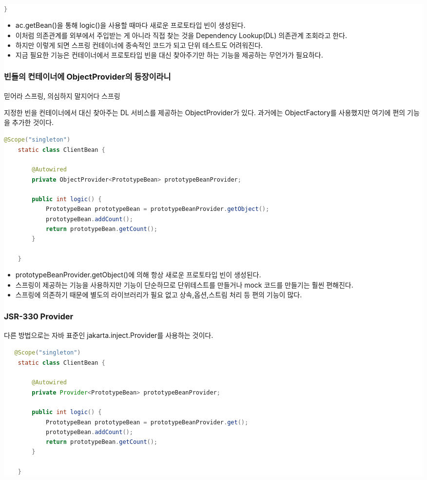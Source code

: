 ```java
}
```

- ac.getBean()을 통해 logic()을 사용할 때마다 새로운 프로토타입 빈이 생성된다.
- 이처럼 의존관계를 외부에서 주입받는 게 아니라 직접 찾는 것을 Dependency Lookup(DL) 의존관계 조회라고 한다.
- 하지만 이렇게 되면 스프링 컨테이너에 종속적인 코드가 되고 단위 테스트도 어려워진다.
- 지금 필요한 기능은 컨테이너에서 프로토타입 빈을 대신 찾아주기만 하는 기능을 제공하는 무언가가 필요하다.

### 빈들의 컨테이너에 ObjectProvider의 등장이라니

믿어라 스프링, 의심하지 말지어다 스프링

지정한 빈을 컨테이너에서 대신 찾아주는 DL 서비스를 제공하는 ObjectProvider가 있다. 과거에는 ObjectFactory를 사용했지만 여기에 편의 기능을 추가한 것이다. 

```java
@Scope("singleton")
    static class ClientBean {

        @Autowired
        private ObjectProvider<PrototypeBean> prototypeBeanProvider;

        public int logic() {
            PrototypeBean prototypeBean = prototypeBeanProvider.getObject();
            prototypeBean.addCount();
            return prototypeBean.getCount();
        }

    }
```

- prototypeBeanProvider.getObject()에 의해 항상 새로운 프로토타입 빈이 생성된다.
- 스프링이 제공하는 기능을 사용하지만 기능이 단순하므로 단위테스트를 만들거나 mock 코드를 만들기는 훨씬 편해진다.
- 스프링에 의존하기 때문에 별도의 라이브러리가 필요 없고 상속,옵션,스트림 처리 등 편의 기능이 많다.

### JSR-330 Provider

다른 방법으로는 자바 표준인 jakarta.inject.Provider를 사용하는 것이다.

```java
   @Scope("singleton")
    static class ClientBean {

        @Autowired
        private Provider<PrototypeBean> prototypeBeanProvider;

        public int logic() {
            PrototypeBean prototypeBean = prototypeBeanProvider.get();
            prototypeBean.addCount();
            return prototypeBean.getCount();
        }

    }
```

